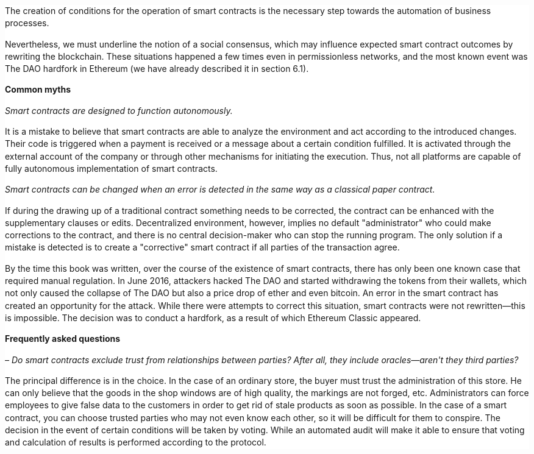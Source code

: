 The creation of conditions for the operation of smart contracts is the necessary step towards the automation of business 
processes.

Nevertheless, we must underline the notion of a social consensus, which may influence expected smart contract outcomes 
by rewriting the blockchain. These situations happened a few times even in permissionless networks, and the most known 
event was The DAO hardfork in Ethereum (we have already described it in section 6.1).

**Common myths**

*Smart contracts are designed to function autonomously.*

It is a mistake to believe that smart contracts are able to analyze the environment and act according to the introduced 
changes. Their code is triggered when a payment is received or a message about a certain condition fulfilled. It is 
activated through the external account of the company or through other mechanisms for initiating the execution. Thus, 
not all platforms are capable of fully autonomous implementation of smart contracts.

*Smart contracts can be changed when an error is detected in the same way as a classical paper contract.*

If during the drawing up of a traditional contract something needs to be corrected, the contract can be enhanced with 
the supplementary clauses or edits. Decentralized environment, however, implies no default "administrator" who could 
make corrections to the contract, and there is no central decision-maker who can stop the running program. The only 
solution if a mistake is detected is to create a "corrective" smart contract if all parties of the transaction agree.

By the time this book was written, over the course of the existence of smart contracts, there has only been one known 
case that required manual regulation. In June 2016, attackers hacked The DAO and started withdrawing the tokens from 
their wallets, which not only caused the collapse of The DAO but also a price drop of ether and even bitcoin. An error 
in the smart contract has created an opportunity for the attack. While there were attempts to correct this situation, 
smart contracts were not rewritten—this is impossible. The decision was to conduct a hardfork, as a result of which 
Ethereum Classic appeared.

**Frequently asked questions**

*– Do smart contracts exclude trust from relationships between parties? After all, they include oracles—aren't they 
third parties?*

The principal difference is in the choice. In the case of an ordinary store, the buyer must trust the administration of 
this store. He can only believe that the goods in the shop windows are of high quality, the markings are not forged, 
etc. Administrators can force employees to give false data to the customers in order to get rid of stale products as 
soon as possible. In the case of a smart contract, you can choose trusted parties who may not even know each other, so 
it will be difficult for them to conspire. The decision in the event of certain conditions will be taken by voting. 
While an automated audit will make it able to ensure that voting and calculation of results is performed according to 
the protocol.

